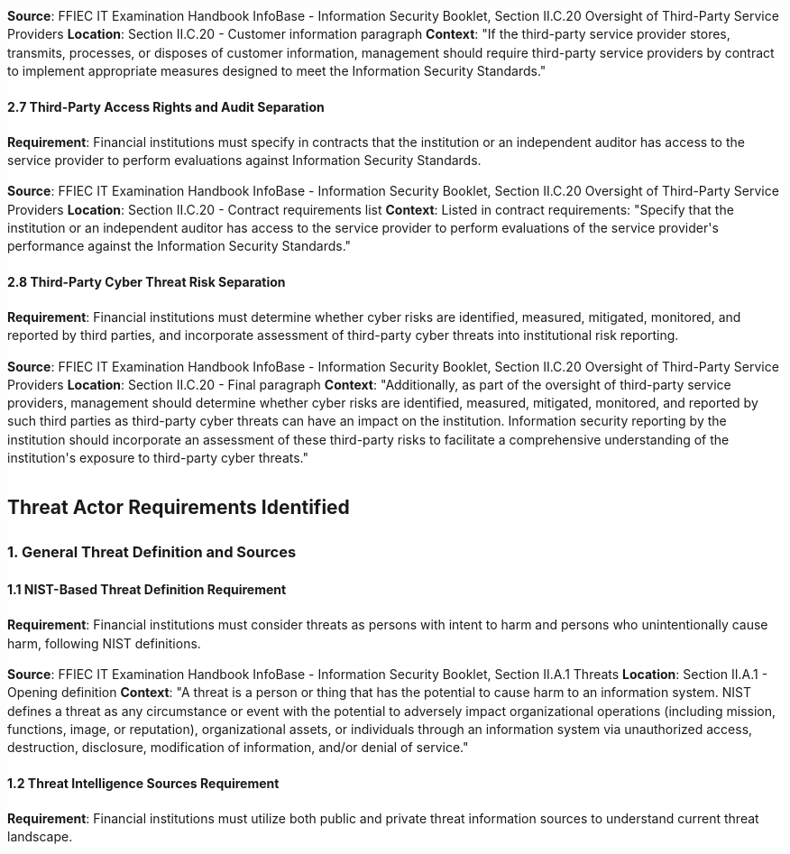 **Source**: FFIEC IT Examination Handbook InfoBase - Information Security Booklet, Section II.C.20 Oversight of Third-Party Service Providers
**Location**: Section II.C.20 - Customer information paragraph
**Context**: "If the third-party service provider stores, transmits, processes, or disposes of customer information, management should require third-party service providers by contract to implement appropriate measures designed to meet the Information Security Standards."

#### 2.7 Third-Party Access Rights and Audit Separation
**Requirement**: Financial institutions must specify in contracts that the institution or an independent auditor has access to the service provider to perform evaluations against Information Security Standards.

**Source**: FFIEC IT Examination Handbook InfoBase - Information Security Booklet, Section II.C.20 Oversight of Third-Party Service Providers
**Location**: Section II.C.20 - Contract requirements list
**Context**: Listed in contract requirements: "Specify that the institution or an independent auditor has access to the service provider to perform evaluations of the service provider's performance against the Information Security Standards."

#### 2.8 Third-Party Cyber Threat Risk Separation
**Requirement**: Financial institutions must determine whether cyber risks are identified, measured, mitigated, monitored, and reported by third parties, and incorporate assessment of third-party cyber threats into institutional risk reporting.

**Source**: FFIEC IT Examination Handbook InfoBase - Information Security Booklet, Section II.C.20 Oversight of Third-Party Service Providers
**Location**: Section II.C.20 - Final paragraph
**Context**: "Additionally, as part of the oversight of third-party service providers, management should determine whether cyber risks are identified, measured, mitigated, monitored, and reported by such third parties as third-party cyber threats can have an impact on the institution. Information security reporting by the institution should incorporate an assessment of these third-party risks to facilitate a comprehensive understanding of the institution's exposure to third-party cyber threats."

## Threat Actor Requirements Identified

### 1. General Threat Definition and Sources

#### 1.1 NIST-Based Threat Definition Requirement
**Requirement**: Financial institutions must consider threats as persons with intent to harm and persons who unintentionally cause harm, following NIST definitions.

**Source**: FFIEC IT Examination Handbook InfoBase - Information Security Booklet, Section II.A.1 Threats
**Location**: Section II.A.1 - Opening definition
**Context**: "A threat is a person or thing that has the potential to cause harm to an information system. NIST defines a threat as any circumstance or event with the potential to adversely impact organizational operations (including mission, functions, image, or reputation), organizational assets, or individuals through an information system via unauthorized access, destruction, disclosure, modification of information, and/or denial of service."

#### 1.2 Threat Intelligence Sources Requirement
**Requirement**: Financial institutions must utilize both public and private threat information sources to understand current threat landscape.
